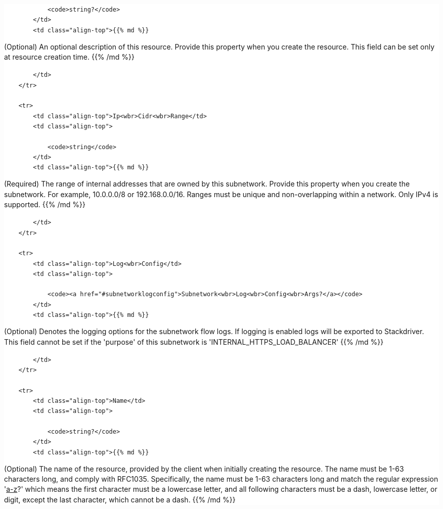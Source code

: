                 <code>string?</code>
            </td>
            <td class="align-top">{{% md %}} 
 (Optional)
An optional description of this resource. Provide this property when you create the resource. This field can be set only
at resource creation time.
 {{% /md %}}

            
            </td>
        </tr>
    
        <tr>
            <td class="align-top">Ip<wbr>Cidr<wbr>Range</td>
            <td class="align-top">
                
                <code>string</code>
            </td>
            <td class="align-top">{{% md %}} 
 (Required)
The range of internal addresses that are owned by this subnetwork. Provide this property when you create the subnetwork.
For example, 10.0.0.0/8 or 192.168.0.0/16. Ranges must be unique and non-overlapping within a network. Only IPv4 is
supported.
 {{% /md %}}

            
            </td>
        </tr>
    
        <tr>
            <td class="align-top">Log<wbr>Config</td>
            <td class="align-top">
                
                <code><a href="#subnetworklogconfig">Subnetwork<wbr>Log<wbr>Config<wbr>Args?</a></code>
            </td>
            <td class="align-top">{{% md %}} 
 (Optional)
Denotes the logging options for the subnetwork flow logs. If logging is enabled logs will be exported to Stackdriver.
This field cannot be set if the &#39;purpose&#39; of this subnetwork is &#39;INTERNAL_HTTPS_LOAD_BALANCER&#39;
 {{% /md %}}

            
            </td>
        </tr>
    
        <tr>
            <td class="align-top">Name</td>
            <td class="align-top">
                
                <code>string?</code>
            </td>
            <td class="align-top">{{% md %}} 
 (Optional)
The name of the resource, provided by the client when initially creating the resource. The name must be 1-63 characters
long, and comply with RFC1035. Specifically, the name must be 1-63 characters long and match the regular expression
&#39;[a-z]([-a-z0-9]*[a-z0-9])?&#39; which means the first character must be a lowercase letter, and all following characters
must be a dash, lowercase letter, or digit, except the last character, which cannot be a dash.
 {{% /md %}}
